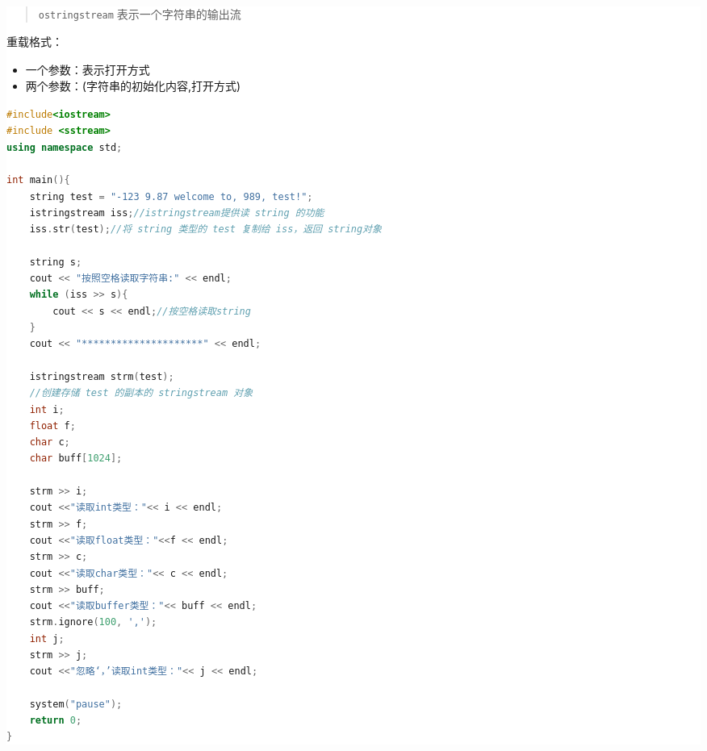 > `ostringstream` 表示一个字符串的输出流

重载格式：

- 一个参数：表示打开方式
- 两个参数：(字符串的初始化内容,打开方式)



```cpp
#include<iostream>
#include <sstream> 
using namespace std;

int main(){
	string test = "-123 9.87 welcome to, 989, test!";
	istringstream iss;//istringstream提供读 string 的功能
	iss.str(test);//将 string 类型的 test 复制给 iss，返回 string对象
    
	string s;
	cout << "按照空格读取字符串:" << endl;
	while (iss >> s){
		cout << s << endl;//按空格读取string
	}
	cout << "*********************" << endl;
 
	istringstream strm(test); 
	//创建存储 test 的副本的 stringstream 对象
	int i;
	float f;
	char c;
	char buff[1024];
 
	strm >> i;
	cout <<"读取int类型："<< i << endl;
	strm >> f;
	cout <<"读取float类型："<<f << endl;
	strm >> c;
	cout <<"读取char类型："<< c << endl;
	strm >> buff;
	cout <<"读取buffer类型："<< buff << endl;
	strm.ignore(100, ',');
	int j;
	strm >> j;
	cout <<"忽略‘，’读取int类型："<< j << endl;
 
	system("pause");
	return 0;
}
```
